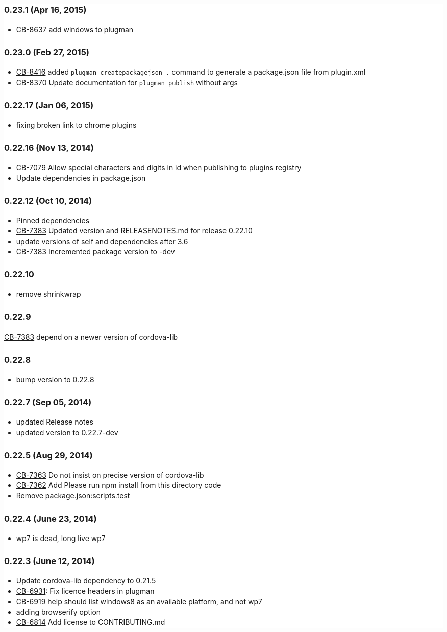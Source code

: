 ### 0.23.1 (Apr 16, 2015)
* [CB-8637](https://issues.apache.org/jira/browse/CB-8637) add windows to plugman

### 0.23.0 (Feb 27, 2015)
* [CB-8416](https://issues.apache.org/jira/browse/CB-8416) added `plugman createpackagejson .` command to generate a package.json file from plugin.xml
* [CB-8370](https://issues.apache.org/jira/browse/CB-8370) Update documentation for `plugman publish` without args

### 0.22.17 (Jan 06, 2015)
* fixing broken link to chrome plugins

### 0.22.16 (Nov 13, 2014)
* [CB-7079](https://issues.apache.org/jira/browse/CB-7079) Allow special characters and digits in id when publishing to plugins registry
* Update dependencies in package.json

### 0.22.12 (Oct 10, 2014)
* Pinned dependencies
* [CB-7383](https://issues.apache.org/jira/browse/CB-7383) Updated version and RELEASENOTES.md for release 0.22.10
* update versions of self and dependencies after 3.6
* [CB-7383](https://issues.apache.org/jira/browse/CB-7383) Incremented package version to -dev

### 0.22.10
* remove shrinkwrap

### 0.22.9
[CB-7383](https://issues.apache.org/jira/browse/CB-7383) depend on a newer version of cordova-lib

### 0.22.8
* bump version to 0.22.8

### 0.22.7 (Sep 05, 2014)
* updated Release notes
* updated version to 0.22.7-dev

### 0.22.5 (Aug 29, 2014)
* [CB-7363](https://issues.apache.org/jira/browse/CB-7363) Do not insist on precise version of cordova-lib
* [CB-7362](https://issues.apache.org/jira/browse/CB-7362) Add Please run npm install from this directory code
* Remove package.json:scripts.test

### 0.22.4 (June 23, 2014)
* wp7 is dead, long live wp7

### 0.22.3 (June 12, 2014)
* Update cordova-lib dependency to 0.21.5
* [CB-6931](https://issues.apache.org/jira/browse/CB-6931): Fix licence headers in plugman
* [CB-6919](https://issues.apache.org/jira/browse/CB-6919) help should list windows8 as an available platform, and not wp7
* adding browserify option
* [CB-6814](https://issues.apache.org/jira/browse/CB-6814) Add license to CONTRIBUTING.md
